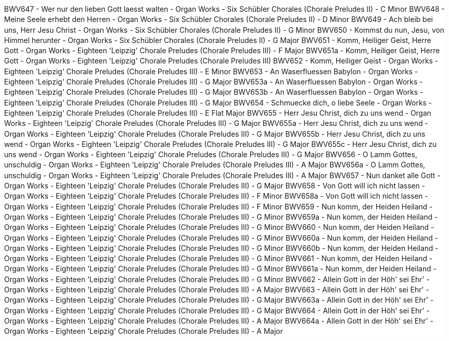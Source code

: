 BWV647 - Wer nur den lieben Gott laesst walten - Organ Works - Six Schübler Chorales (Chorale Preludes II) - C Minor
BWV648 - Meine Seele erhebt den Herren - Organ Works - Six Schübler Chorales (Chorale Preludes II) - D Minor
BWV649 - Ach bleib bei uns, Herr Jesu Christ - Organ Works - Six Schübler Chorales (Chorale Preludes II) - G Minor
BWV650 - Kommst du nun, Jesu, von Himmel herunter - Organ Works - Six Schübler Chorales (Chorale Preludes II) - G Major
BWV651 - Komm, Heiliger Geist, Herre Gott - Organ Works - Eighteen 'Leipzig' Chorale Preludes (Chorale Preludes III) - F Major
BWV651a - Komm, Heiliger Geist, Herre Gott - Organ Works - Eighteen 'Leipzig' Chorale Preludes (Chorale Preludes III)
BWV652 - Komm, Heiliger Geist - Organ Works - Eighteen 'Leipzig' Chorale Preludes (Chorale Preludes III) - E Minor
BWV653 - An Waserfluessen Babylon - Organ Works - Eighteen 'Leipzig' Chorale Preludes (Chorale Preludes III) - G Major
BWV653a - An Waserfluessen Babylon - Organ Works - Eighteen 'Leipzig' Chorale Preludes (Chorale Preludes III) - G Major
BWV653b - An Waserfluessen Babylon - Organ Works - Eighteen 'Leipzig' Chorale Preludes (Chorale Preludes III) - G Major
BWV654 - Schmuecke dich, o liebe Seele - Organ Works - Eighteen 'Leipzig' Chorale Preludes (Chorale Preludes III) - E Flat Major
BWV655 - Herr Jesu Christ, dich zu uns wend - Organ Works - Eighteen 'Leipzig' Chorale Preludes (Chorale Preludes III) - G Major
BWV655a - Herr Jesu Christ, dich zu uns wend - Organ Works - Eighteen 'Leipzig' Chorale Preludes (Chorale Preludes III) - G Major
BWV655b - Herr Jesu Christ, dich zu uns wend - Organ Works - Eighteen 'Leipzig' Chorale Preludes (Chorale Preludes III) - G Major
BWV655c - Herr Jesu Christ, dich zu uns wend - Organ Works - Eighteen 'Leipzig' Chorale Preludes (Chorale Preludes III) - G Major
BWV656 - O Lamm Gottes, unschuldig - Organ Works - Eighteen 'Leipzig' Chorale Preludes (Chorale Preludes III) - A Major
BWV656a - O Lamm Gottes, unschuldig - Organ Works - Eighteen 'Leipzig' Chorale Preludes (Chorale Preludes III) - A Major
BWV657 - Nun danket alle Gott - Organ Works - Eighteen 'Leipzig' Chorale Preludes (Chorale Preludes III) - G Major
BWV658 - Von Gott will ich nicht lassen - Organ Works - Eighteen 'Leipzig' Chorale Preludes (Chorale Preludes III) - F Minor
BWV658a - Von Gott will ich nicht lassen - Organ Works - Eighteen 'Leipzig' Chorale Preludes (Chorale Preludes III) - F Minor
BWV659 - Nun komm, der Heiden Heiland - Organ Works - Eighteen 'Leipzig' Chorale Preludes (Chorale Preludes III) - G Minor
BWV659a - Nun komm, der Heiden Heiland - Organ Works - Eighteen 'Leipzig' Chorale Preludes (Chorale Preludes III) - G Minor
BWV660 - Nun komm, der Heiden Heiland - Organ Works - Eighteen 'Leipzig' Chorale Preludes (Chorale Preludes III) - G Minor
BWV660a - Nun komm, der Heiden Heiland - Organ Works - Eighteen 'Leipzig' Chorale Preludes (Chorale Preludes III) - G Minor
BWV660b - Nun komm, der Heiden Heiland - Organ Works - Eighteen 'Leipzig' Chorale Preludes (Chorale Preludes III) - G Minor
BWV661 - Nun komm, der Heiden Heiland - Organ Works - Eighteen 'Leipzig' Chorale Preludes (Chorale Preludes III) - G Minor
BWV661a - Nun komm, der Heiden Heiland - Organ Works - Eighteen 'Leipzig' Chorale Preludes (Chorale Preludes III) - G Minor
BWV662 - Allein Gott in der Höh' sei Ehr' - Organ Works - Eighteen 'Leipzig' Chorale Preludes (Chorale Preludes III) - A Major
BWV663 - Allein Gott in der Höh' sei Ehr' - Organ Works - Eighteen 'Leipzig' Chorale Preludes (Chorale Preludes III) - G Major
BWV663a - Allein Gott in der Höh' sei Ehr' - Organ Works - Eighteen 'Leipzig' Chorale Preludes (Chorale Preludes III) - G Major
BWV664 - Allein Gott in der Höh' sei Ehr' - Organ Works - Eighteen 'Leipzig' Chorale Preludes (Chorale Preludes III) - A Major
BWV664a - Allein Gott in der Höh' sei Ehr' - Organ Works - Eighteen 'Leipzig' Chorale Preludes (Chorale Preludes III) - A Major